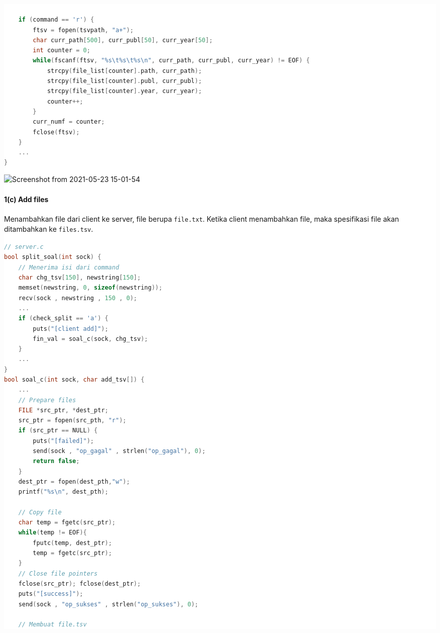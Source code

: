 ```c

	if (command == 'r') {
		ftsv = fopen(tsvpath, "a+");
		char curr_path[500], curr_publ[50], curr_year[50];
		int counter = 0;
		while(fscanf(ftsv, "%s\t%s\t%s\n", curr_path, curr_publ, curr_year) != EOF) {
			strcpy(file_list[counter].path, curr_path);
		    strcpy(file_list[counter].publ, curr_publ);
		    strcpy(file_list[counter].year, curr_year);
		    counter++;
		}
		curr_numf = counter;
		fclose(ftsv);
	}
	...
}
```

![Screenshot from 2021-05-23 15-01-54](https://user-images.githubusercontent.com/55174646/119257274-b8aeb500-bbee-11eb-88d9-91e4b26f04dd.png)


#### 1(c) Add files
Menambahkan file dari client ke server, file berupa ```file.txt```. Ketika client menambahkan file, maka spesifikasi file akan ditambahkan ke ```files.tsv```. 
```c
// server.c
bool split_soal(int sock) {
	// Menerima isi dari command
	char chg_tsv[150], newstring[150];
	memset(newstring, 0, sizeof(newstring));
	recv(sock , newstring , 150 , 0);
    ...
	if (check_split == 'a') {
		puts("[client add]");
		fin_val = soal_c(sock, chg_tsv);
    }
    ...
}
bool soal_c(int sock, char add_tsv[]) {
	...
    // Prepare files
    FILE *src_ptr, *dest_ptr;
    src_ptr = fopen(src_pth, "r");
    if (src_ptr == NULL) {
    	puts("[failed]");
    	send(sock , "op_gagal" , strlen("op_gagal"), 0);
    	return false;
    }
    dest_ptr = fopen(dest_pth,"w");
    printf("%s\n", dest_pth);
    
    // Copy file
    char temp = fgetc(src_ptr);
	while(temp != EOF){
		fputc(temp, dest_ptr);
		temp = fgetc(src_ptr);
	}
    // Close file pointers
    fclose(src_ptr); fclose(dest_ptr);
    puts("[success]");
    send(sock , "op_sukses" , strlen("op_sukses"), 0);

    // Membuat file.tsv
```